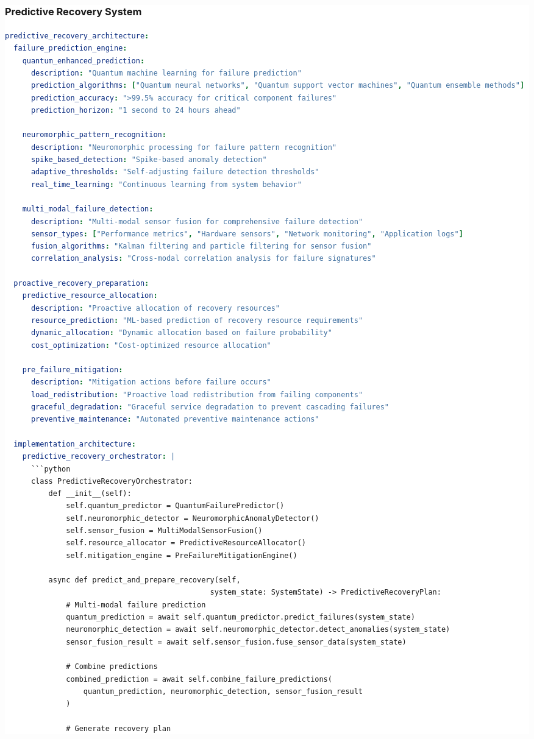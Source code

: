 ### **Predictive Recovery System**
```yaml
predictive_recovery_architecture:
  failure_prediction_engine:
    quantum_enhanced_prediction:
      description: "Quantum machine learning for failure prediction"
      prediction_algorithms: ["Quantum neural networks", "Quantum support vector machines", "Quantum ensemble methods"]
      prediction_accuracy: ">99.5% accuracy for critical component failures"
      prediction_horizon: "1 second to 24 hours ahead"
      
    neuromorphic_pattern_recognition:
      description: "Neuromorphic processing for failure pattern recognition"
      spike_based_detection: "Spike-based anomaly detection"
      adaptive_thresholds: "Self-adjusting failure detection thresholds"
      real_time_learning: "Continuous learning from system behavior"
      
    multi_modal_failure_detection:
      description: "Multi-modal sensor fusion for comprehensive failure detection"
      sensor_types: ["Performance metrics", "Hardware sensors", "Network monitoring", "Application logs"]
      fusion_algorithms: "Kalman filtering and particle filtering for sensor fusion"
      correlation_analysis: "Cross-modal correlation analysis for failure signatures"
      
  proactive_recovery_preparation:
    predictive_resource_allocation:
      description: "Proactive allocation of recovery resources"
      resource_prediction: "ML-based prediction of recovery resource requirements"
      dynamic_allocation: "Dynamic allocation based on failure probability"
      cost_optimization: "Cost-optimized resource allocation"
      
    pre_failure_mitigation:
      description: "Mitigation actions before failure occurs"
      load_redistribution: "Proactive load redistribution from failing components"
      graceful_degradation: "Graceful service degradation to prevent cascading failures"
      preventive_maintenance: "Automated preventive maintenance actions"
      
  implementation_architecture:
    predictive_recovery_orchestrator: |
      ```python
      class PredictiveRecoveryOrchestrator:
          def __init__(self):
              self.quantum_predictor = QuantumFailurePredictor()
              self.neuromorphic_detector = NeuromorphicAnomalyDetector()
              self.sensor_fusion = MultiModalSensorFusion()
              self.resource_allocator = PredictiveResourceAllocator()
              self.mitigation_engine = PreFailureMitigationEngine()
              
          async def predict_and_prepare_recovery(self, 
                                               system_state: SystemState) -> PredictiveRecoveryPlan:
              # Multi-modal failure prediction
              quantum_prediction = await self.quantum_predictor.predict_failures(system_state)
              neuromorphic_detection = await self.neuromorphic_detector.detect_anomalies(system_state)
              sensor_fusion_result = await self.sensor_fusion.fuse_sensor_data(system_state)
              
              # Combine predictions
              combined_prediction = await self.combine_failure_predictions(
                  quantum_prediction, neuromorphic_detection, sensor_fusion_result
              )
              
              # Generate recovery plan
```